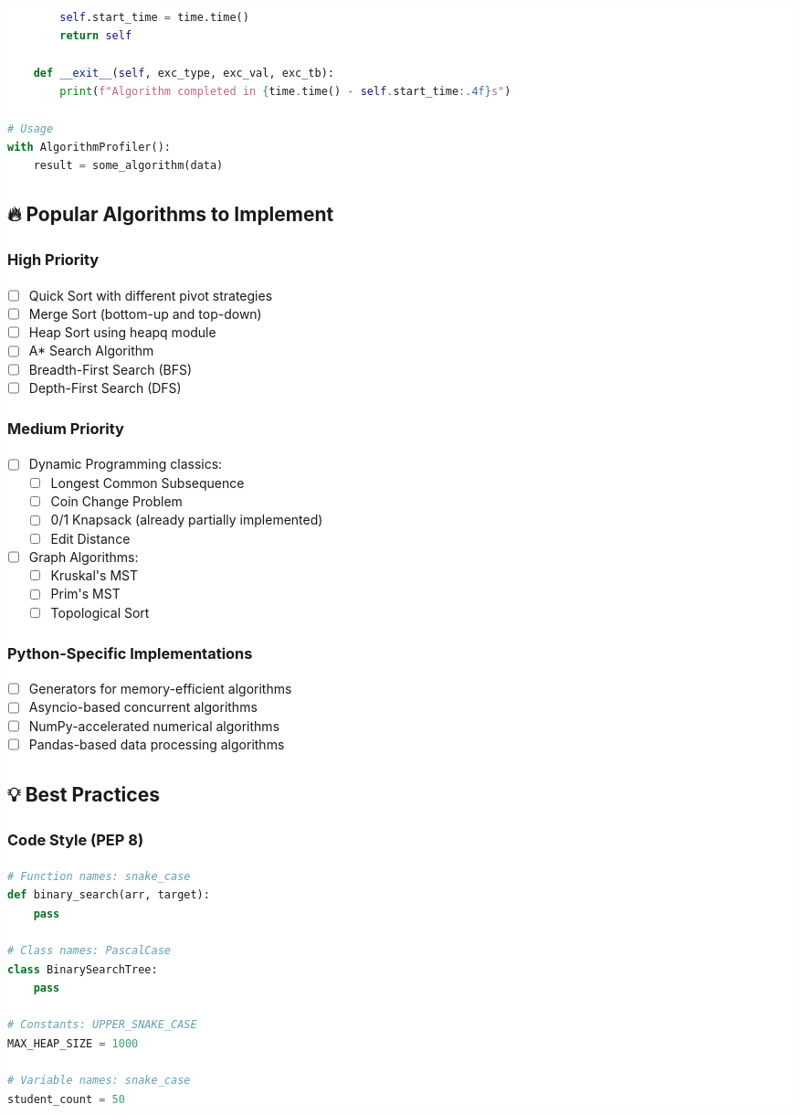 ```python
        self.start_time = time.time()
        return self

    def __exit__(self, exc_type, exc_val, exc_tb):
        print(f"Algorithm completed in {time.time() - self.start_time:.4f}s")

# Usage
with AlgorithmProfiler():
    result = some_algorithm(data)
```

## 🔥 Popular Algorithms to Implement

### High Priority
- [ ] Quick Sort with different pivot strategies
- [ ] Merge Sort (bottom-up and top-down)
- [ ] Heap Sort using heapq module
- [ ] A* Search Algorithm
- [ ] Breadth-First Search (BFS)
- [ ] Depth-First Search (DFS)

### Medium Priority
- [ ] Dynamic Programming classics:
  - [ ] Longest Common Subsequence
  - [ ] Coin Change Problem
  - [ ] 0/1 Knapsack (already partially implemented)
  - [ ] Edit Distance
- [ ] Graph Algorithms:
  - [ ] Kruskal's MST
  - [ ] Prim's MST
  - [ ] Topological Sort

### Python-Specific Implementations
- [ ] Generators for memory-efficient algorithms
- [ ] Asyncio-based concurrent algorithms
- [ ] NumPy-accelerated numerical algorithms
- [ ] Pandas-based data processing algorithms

## 💡 Best Practices

### Code Style (PEP 8)
```python
# Function names: snake_case
def binary_search(arr, target):
    pass

# Class names: PascalCase
class BinarySearchTree:
    pass

# Constants: UPPER_SNAKE_CASE
MAX_HEAP_SIZE = 1000

# Variable names: snake_case
student_count = 50
```
